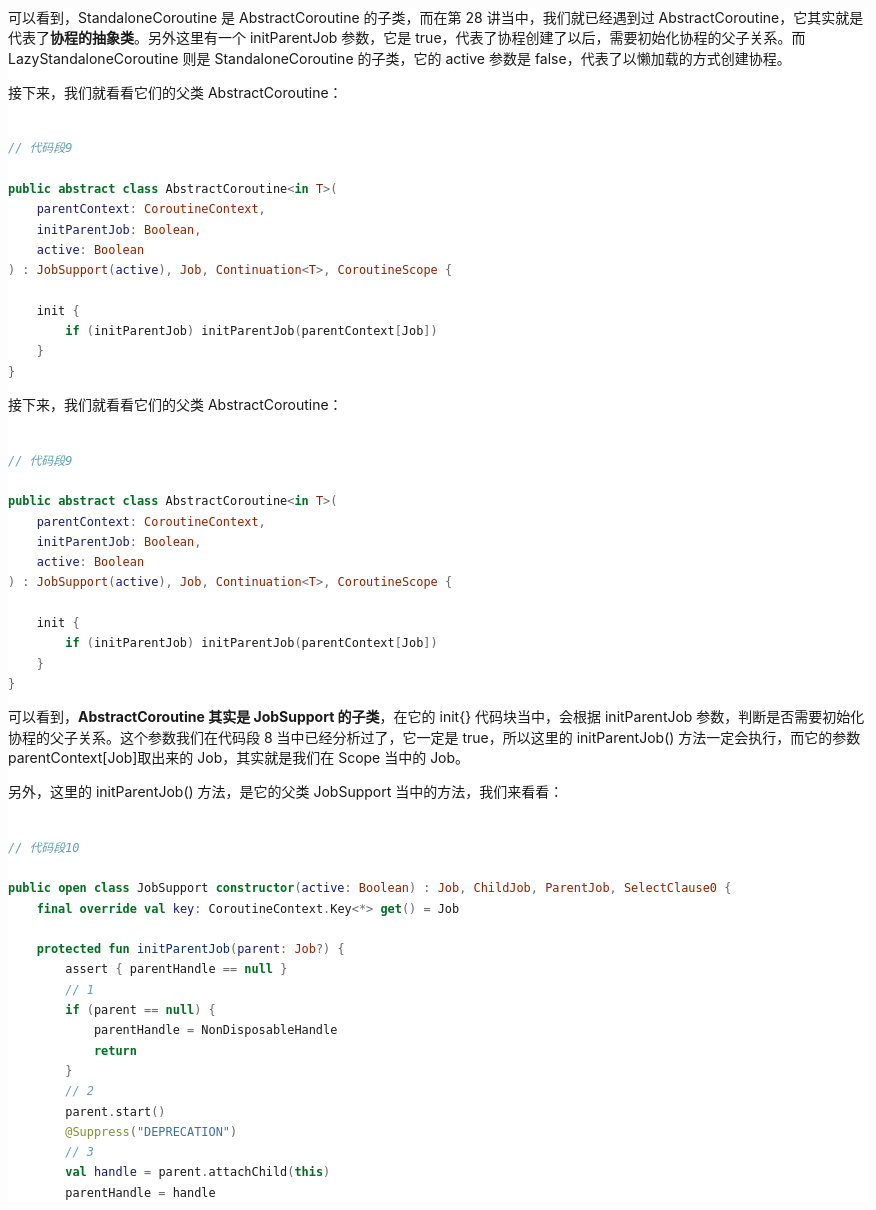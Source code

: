 可以看到，StandaloneCoroutine 是 AbstractCoroutine 的子类，而在第 28 讲当中，我们就已经遇到过 AbstractCoroutine，它其实就是代表了**协程的抽象类**。另外这里有一个 initParentJob 参数，它是 true，代表了协程创建了以后，需要初始化协程的父子关系。而 LazyStandaloneCoroutine 则是 StandaloneCoroutine 的子类，它的 active 参数是 false，代表了以懒加载的方式创建协程。

接下来，我们就看看它们的父类 AbstractCoroutine：

```kotlin

// 代码段9

public abstract class AbstractCoroutine<in T>(
    parentContext: CoroutineContext,
    initParentJob: Boolean,
    active: Boolean
) : JobSupport(active), Job, Continuation<T>, CoroutineScope {

    init {
        if (initParentJob) initParentJob(parentContext[Job])
    }
}
```

接下来，我们就看看它们的父类 AbstractCoroutine：

```kotlin

// 代码段9

public abstract class AbstractCoroutine<in T>(
    parentContext: CoroutineContext,
    initParentJob: Boolean,
    active: Boolean
) : JobSupport(active), Job, Continuation<T>, CoroutineScope {

    init {
        if (initParentJob) initParentJob(parentContext[Job])
    }
}
```

可以看到，**AbstractCoroutine 其实是 JobSupport 的子类**，在它的 init{} 代码块当中，会根据 initParentJob 参数，判断是否需要初始化协程的父子关系。这个参数我们在代码段 8 当中已经分析过了，它一定是 true，所以这里的 initParentJob() 方法一定会执行，而它的参数 parentContext[Job]取出来的 Job，其实就是我们在 Scope 当中的 Job。

另外，这里的 initParentJob() 方法，是它的父类 JobSupport 当中的方法，我们来看看：

```kotlin

// 代码段10

public open class JobSupport constructor(active: Boolean) : Job, ChildJob, ParentJob, SelectClause0 {
    final override val key: CoroutineContext.Key<*> get() = Job

    protected fun initParentJob(parent: Job?) {
        assert { parentHandle == null }
        // 1
        if (parent == null) {
            parentHandle = NonDisposableHandle
            return
        }
        // 2
        parent.start()
        @Suppress("DEPRECATION")
        // 3
        val handle = parent.attachChild(this)
        parentHandle = handle

```